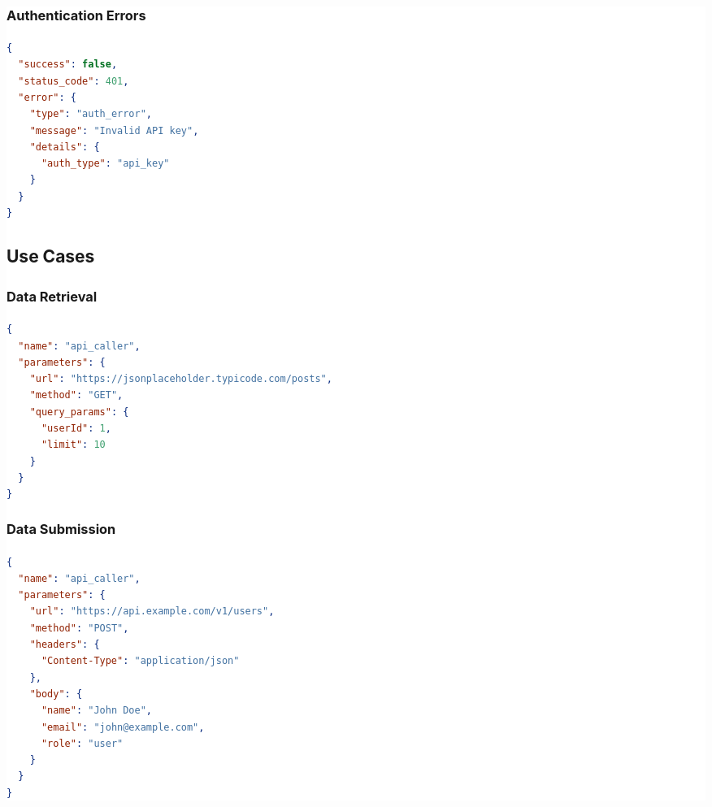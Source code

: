 ### Authentication Errors
```json
{
  "success": false,
  "status_code": 401,
  "error": {
    "type": "auth_error",
    "message": "Invalid API key",
    "details": {
      "auth_type": "api_key"
    }
  }
}
```

## Use Cases

### Data Retrieval
```json
{
  "name": "api_caller",
  "parameters": {
    "url": "https://jsonplaceholder.typicode.com/posts",
    "method": "GET",
    "query_params": {
      "userId": 1,
      "limit": 10
    }
  }
}
```

### Data Submission
```json
{
  "name": "api_caller",
  "parameters": {
    "url": "https://api.example.com/v1/users",
    "method": "POST",
    "headers": {
      "Content-Type": "application/json"
    },
    "body": {
      "name": "John Doe",
      "email": "john@example.com",
      "role": "user"
    }
  }
}
```

